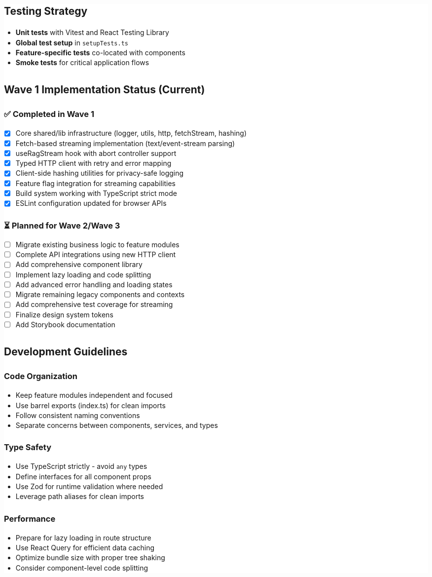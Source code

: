 ## Testing Strategy

- **Unit tests** with Vitest and React Testing Library
- **Global test setup** in `setupTests.ts`
- **Feature-specific tests** co-located with components
- **Smoke tests** for critical application flows

## Wave 1 Implementation Status (Current)

### ✅ Completed in Wave 1
- [x] Core shared/lib infrastructure (logger, utils, http, fetchStream, hashing)
- [x] Fetch-based streaming implementation (text/event-stream parsing)
- [x] useRagStream hook with abort controller support
- [x] Typed HTTP client with retry and error mapping
- [x] Client-side hashing utilities for privacy-safe logging
- [x] Feature flag integration for streaming capabilities
- [x] Build system working with TypeScript strict mode
- [x] ESLint configuration updated for browser APIs

### ⏳ Planned for Wave 2/Wave 3
- [ ] Migrate existing business logic to feature modules
- [ ] Complete API integrations using new HTTP client
- [ ] Add comprehensive component library
- [ ] Implement lazy loading and code splitting
- [ ] Add advanced error handling and loading states
- [ ] Migrate remaining legacy components and contexts
- [ ] Add comprehensive test coverage for streaming
- [ ] Finalize design system tokens
- [ ] Add Storybook documentation

## Development Guidelines

### Code Organization
- Keep feature modules independent and focused
- Use barrel exports (index.ts) for clean imports
- Follow consistent naming conventions
- Separate concerns between components, services, and types

### Type Safety
- Use TypeScript strictly - avoid `any` types
- Define interfaces for all component props
- Use Zod for runtime validation where needed
- Leverage path aliases for clean imports

### Performance
- Prepare for lazy loading in route structure
- Use React Query for efficient data caching
- Optimize bundle size with proper tree shaking
- Consider component-level code splitting
